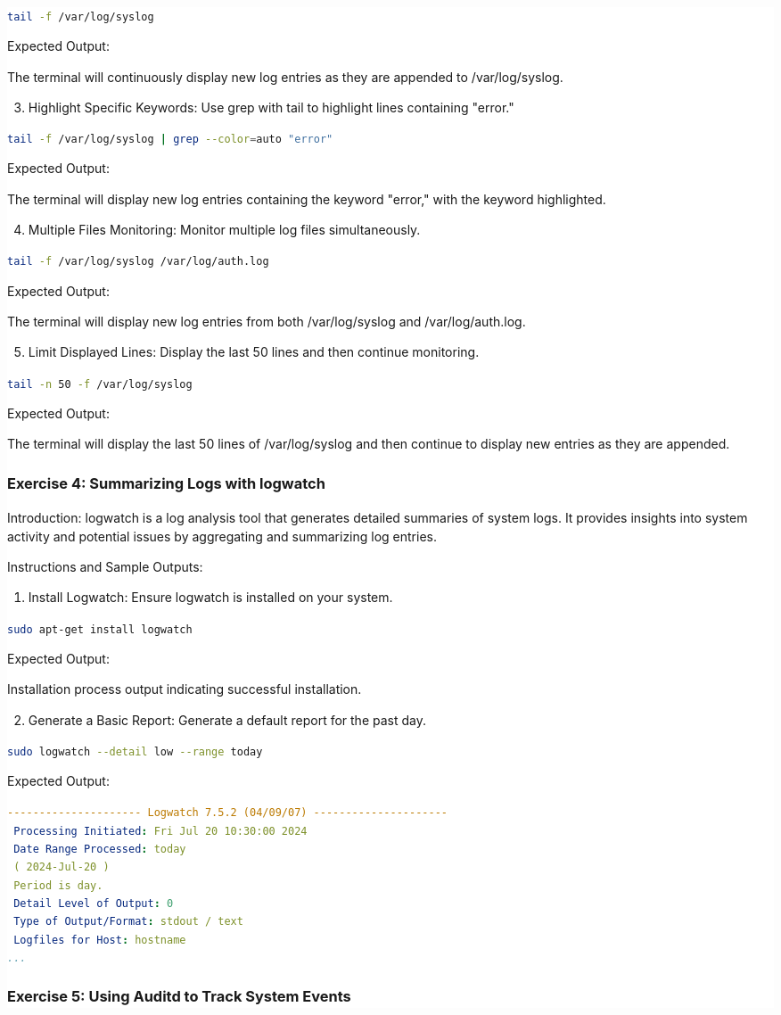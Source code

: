 ```bash
tail -f /var/log/syslog
```
Expected Output:

The terminal will continuously display new log entries as they are appended to /var/log/syslog.

3. Highlight Specific Keywords: Use grep with tail to highlight lines containing "error."

```bash
tail -f /var/log/syslog | grep --color=auto "error"
```
Expected Output:

The terminal will display new log entries containing the keyword "error," with the keyword highlighted.

4. Multiple Files Monitoring: Monitor multiple log files simultaneously.

```bash
tail -f /var/log/syslog /var/log/auth.log
```
Expected Output:

The terminal will display new log entries from both /var/log/syslog and /var/log/auth.log.

5. Limit Displayed Lines: Display the last 50 lines and then continue monitoring.

```bash
tail -n 50 -f /var/log/syslog
```
Expected Output:

The terminal will display the last 50 lines of /var/log/syslog and then continue to display new entries as they are appended.

### Exercise 4: Summarizing Logs with logwatch
Introduction: logwatch is a log analysis tool that generates detailed summaries of system logs. It provides insights into system activity and potential issues by aggregating and summarizing log entries.

Instructions and Sample Outputs:

1. Install Logwatch: Ensure logwatch is installed on your system.

```bash
sudo apt-get install logwatch
```
Expected Output:

Installation process output indicating successful installation.

2. Generate a Basic Report: Generate a default report for the past day.

```bash
sudo logwatch --detail low --range today
```
Expected Output:

```yaml
--------------------- Logwatch 7.5.2 (04/09/07) --------------------- 
 Processing Initiated: Fri Jul 20 10:30:00 2024 
 Date Range Processed: today 
 ( 2024-Jul-20 )
 Period is day.
 Detail Level of Output: 0 
 Type of Output/Format: stdout / text 
 Logfiles for Host: hostname
...
```
### Exercise 5: Using Auditd to Track System Events
